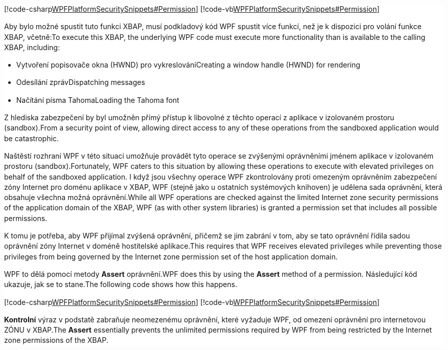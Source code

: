  [!code-csharp[WPFPlatformSecuritySnippets#Permission](~/samples/snippets/csharp/VS_Snippets_Wpf/WPFPlatformSecuritySnippets/CSharp/Page1.xaml.cs#permission)]
 [!code-vb[WPFPlatformSecuritySnippets#Permission](~/samples/snippets/visualbasic/VS_Snippets_Wpf/WPFPlatformSecuritySnippets/VisualBasic/Page1.xaml.vb#permission)]  
  
 <span data-ttu-id="dcb49-212">Aby bylo možné spustit tuto funkci XBAP, musí podkladový kód WPF spustit více funkcí, než je k dispozici pro volání funkce XBAP, včetně:</span><span class="sxs-lookup"><span data-stu-id="dcb49-212">To execute this XBAP, the underlying WPF code must execute more functionality than is available to the calling XBAP, including:</span></span>  
  
- <span data-ttu-id="dcb49-213">Vytvoření popisovače okna (HWND) pro vykreslování</span><span class="sxs-lookup"><span data-stu-id="dcb49-213">Creating a window handle (HWND) for rendering</span></span>  
  
- <span data-ttu-id="dcb49-214">Odesílání zpráv</span><span class="sxs-lookup"><span data-stu-id="dcb49-214">Dispatching messages</span></span>  
  
- <span data-ttu-id="dcb49-215">Načítání písma Tahoma</span><span class="sxs-lookup"><span data-stu-id="dcb49-215">Loading the Tahoma font</span></span>  
  
 <span data-ttu-id="dcb49-216">Z hlediska zabezpečení by byl umožněn přímý přístup k libovolné z těchto operací z aplikace v izolovaném prostoru (sandbox).</span><span class="sxs-lookup"><span data-stu-id="dcb49-216">From a security point of view, allowing direct access to any of these operations from the sandboxed application would be catastrophic.</span></span>  
  
 <span data-ttu-id="dcb49-217">Naštěstí rozhraní WPF v této situaci umožňuje provádět tyto operace se zvýšenými oprávněními jménem aplikace v izolovaném prostoru (sandbox).</span><span class="sxs-lookup"><span data-stu-id="dcb49-217">Fortunately, WPF caters to this situation by allowing these operations to execute with elevated privileges on behalf of the sandboxed application.</span></span> <span data-ttu-id="dcb49-218">I když jsou všechny operace WPF zkontrolovány proti omezeným oprávněním zabezpečení zóny Internet pro doménu aplikace v XBAP, WPF (stejně jako u ostatních systémových knihoven) je udělena sada oprávnění, která obsahuje všechna možná oprávnění.</span><span class="sxs-lookup"><span data-stu-id="dcb49-218">While all WPF operations are checked against the limited Internet zone security permissions of the application domain of the XBAP, WPF (as with other system libraries) is granted a permission set that includes all possible permissions.</span></span>
  
 <span data-ttu-id="dcb49-219">K tomu je potřeba, aby WPF přijímal zvýšená oprávnění, přičemž se jim zabrání v tom, aby se tato oprávnění řídila sadou oprávnění zóny Internet v doméně hostitelské aplikace.</span><span class="sxs-lookup"><span data-stu-id="dcb49-219">This requires that WPF receives elevated privileges while preventing those privileges from being governed by the Internet zone permission set of the host application domain.</span></span>  
  
 <span data-ttu-id="dcb49-220">WPF to dělá pomocí metody **Assert** oprávnění.</span><span class="sxs-lookup"><span data-stu-id="dcb49-220">WPF does this by using the **Assert** method of a permission.</span></span> <span data-ttu-id="dcb49-221">Následující kód ukazuje, jak se to stane.</span><span class="sxs-lookup"><span data-stu-id="dcb49-221">The following code shows how this happens.</span></span>  
  
 [!code-csharp[WPFPlatformSecuritySnippets#Permission](~/samples/snippets/csharp/VS_Snippets_Wpf/WPFPlatformSecuritySnippets/CSharp/Page1.xaml.cs#permission)]
 [!code-vb[WPFPlatformSecuritySnippets#Permission](~/samples/snippets/visualbasic/VS_Snippets_Wpf/WPFPlatformSecuritySnippets/VisualBasic/Page1.xaml.vb#permission)]  
  
 <span data-ttu-id="dcb49-222">**Kontrolní** výraz v podstatě zabraňuje neomezenému oprávnění, které vyžaduje WPF, od omezení oprávnění pro internetovou ZÓNU v XBAP.</span><span class="sxs-lookup"><span data-stu-id="dcb49-222">The **Assert** essentially prevents the unlimited permissions required by WPF from being restricted by the Internet zone permissions of the XBAP.</span></span>  
  